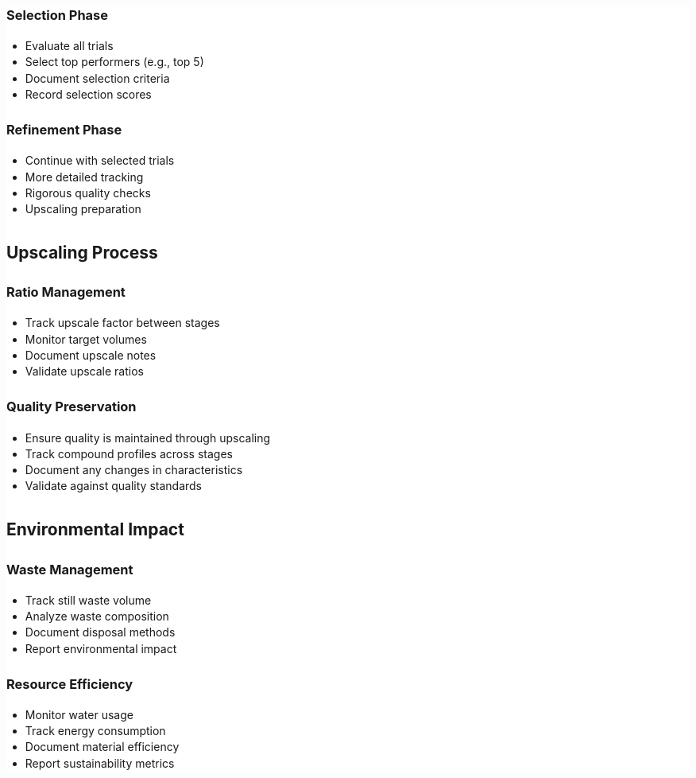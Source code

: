 ### Selection Phase
- Evaluate all trials
- Select top performers (e.g., top 5)
- Document selection criteria
- Record selection scores

### Refinement Phase
- Continue with selected trials
- More detailed tracking
- Rigorous quality checks
- Upscaling preparation

## Upscaling Process

### Ratio Management
- Track upscale factor between stages
- Monitor target volumes
- Document upscale notes
- Validate upscale ratios

### Quality Preservation
- Ensure quality is maintained through upscaling
- Track compound profiles across stages
- Document any changes in characteristics
- Validate against quality standards

## Environmental Impact

### Waste Management
- Track still waste volume
- Analyze waste composition
- Document disposal methods
- Report environmental impact

### Resource Efficiency
- Monitor water usage
- Track energy consumption
- Document material efficiency
- Report sustainability metrics 